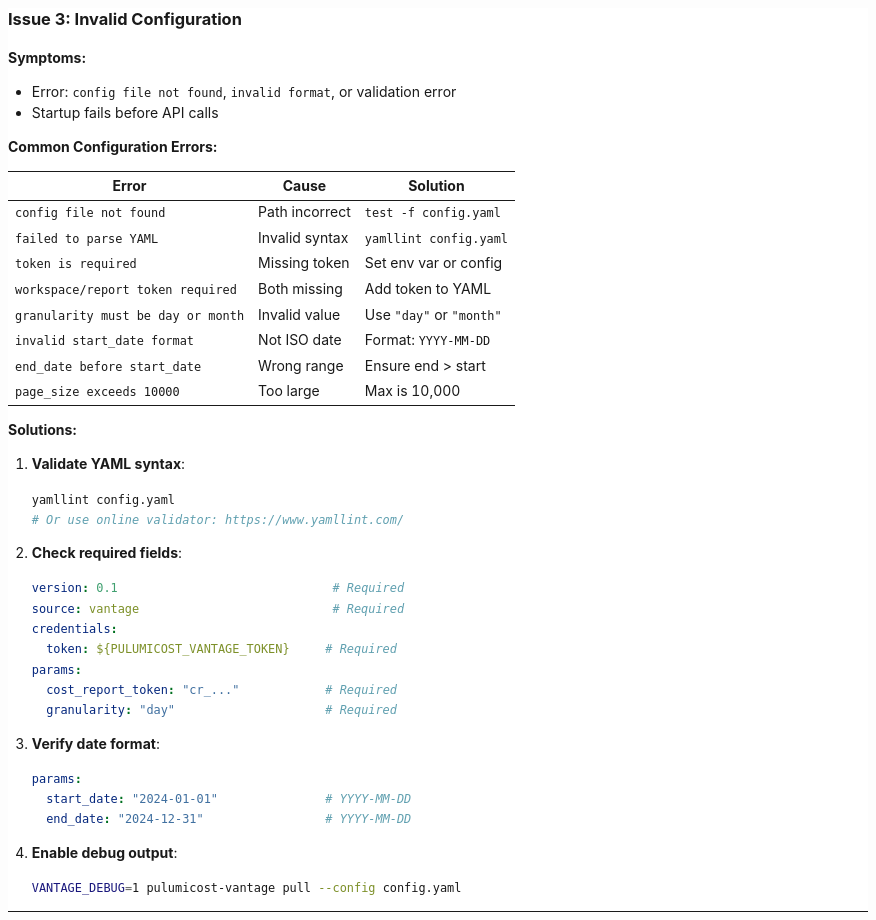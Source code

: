 ### Issue 3: Invalid Configuration

**Symptoms:**

- Error: `config file not found`, `invalid format`, or validation error
- Startup fails before API calls

**Common Configuration Errors:**

| Error | Cause | Solution |
|---|---|---|
| `config file not found` | Path incorrect | `test -f config.yaml` |
| `failed to parse YAML` | Invalid syntax | `yamllint config.yaml` |
| `token is required` | Missing token | Set env var or config |
| `workspace/report token required` | Both missing | Add token to YAML |
| `granularity must be day or month` | Invalid value | Use `"day"` or `"month"` |
| `invalid start_date format` | Not ISO date | Format: `YYYY-MM-DD` |
| `end_date before start_date` | Wrong range | Ensure end > start |
| `page_size exceeds 10000` | Too large | Max is 10,000 |

**Solutions:**

1. **Validate YAML syntax**:

   ```bash
   yamllint config.yaml
   # Or use online validator: https://www.yamllint.com/
   ```

2. **Check required fields**:

   ```yaml
   version: 0.1                              # Required
   source: vantage                           # Required
   credentials:
     token: ${PULUMICOST_VANTAGE_TOKEN}     # Required
   params:
     cost_report_token: "cr_..."            # Required
     granularity: "day"                     # Required
   ```

3. **Verify date format**:

   ```yaml
   params:
     start_date: "2024-01-01"               # YYYY-MM-DD
     end_date: "2024-12-31"                 # YYYY-MM-DD
   ```

4. **Enable debug output**:

   ```bash
   VANTAGE_DEBUG=1 pulumicost-vantage pull --config config.yaml
   ```

---